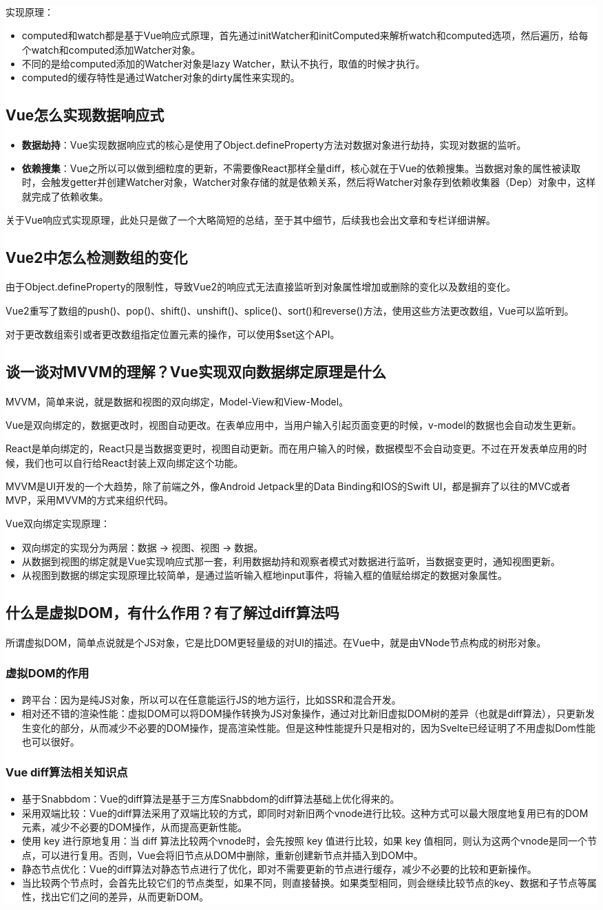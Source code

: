实现原理：

- computed和watch都是基于Vue响应式原理，首先通过initWatcher和initComputed来解析watch和computed选项，然后遍历，给每个watch和computed添加Watcher对象。
- 不同的是给computed添加的Watcher对象是lazy Watcher，默认不执行，取值的时候才执行。
- computed的缓存特性是通过Watcher对象的dirty属性来实现的。

## Vue怎么实现数据响应式

- **数据劫持**：Vue实现数据响应式的核心是使用了Object.defineProperty方法对数据对象进行劫持，实现对数据的监听。

- **依赖搜集**：Vue之所以可以做到细粒度的更新，不需要像React那样全量diff，核心就在于Vue的依赖搜集。当数据对象的属性被读取时，会触发getter并创建Watcher对象，Watcher对象存储的就是依赖关系，然后将Watcher对象存到依赖收集器（Dep）对象中，这样就完成了依赖收集。

关于Vue响应式实现原理，此处只是做了一个大略简短的总结，至于其中细节，后续我也会出文章和专栏详细讲解。

## Vue2中怎么检测数组的变化

由于Object.defineProperty的限制性，导致Vue2的响应式无法直接监听到对象属性增加或删除的变化以及数组的变化。

Vue2重写了数组的push()、pop()、shift()、unshift()、splice()、sort()和reverse()方法，使用这些方法更改数组，Vue可以监听到。

对于更改数组索引或者更改数组指定位置元素的操作，可以使用$set这个API。

## 谈一谈对MVVM的理解？Vue实现双向数据绑定原理是什么

MVVM，简单来说，就是数据和视图的双向绑定，Model-View和View-Model。

Vue是双向绑定的，数据更改时，视图自动更改。在表单应用中，当用户输入引起页面变更的时候，v-model的数据也会自动发生更新。

React是单向绑定的，React只是当数据变更时，视图自动更新。而在用户输入的时候，数据模型不会自动变更。不过在开发表单应用的时候，我们也可以自行给React封装上双向绑定这个功能。

MVVM是UI开发的一个大趋势，除了前端之外，像Android Jetpack里的Data Binding和IOS的Swift UI，都是摒弃了以往的MVC或者MVP，采用MVVM的方式来组织代码。

Vue双向绑定实现原理：

- 双向绑定的实现分为两层：数据 -> 视图、视图 -> 数据。
- 从数据到视图的绑定就是Vue实现响应式那一套，利用数据劫持和观察者模式对数据进行监听，当数据变更时，通知视图更新。
- 从视图到数据的绑定实现原理比较简单，是通过监听输入框地input事件，将输入框的值赋给绑定的数据对象属性。

## 什么是虚拟DOM，有什么作用？有了解过diff算法吗

所谓虚拟DOM，简单点说就是个JS对象，它是比DOM更轻量级的对UI的描述。在Vue中，就是由VNode节点构成的树形对象。

### 虚拟DOM的作用

- 跨平台：因为是纯JS对象，所以可以在任意能运行JS的地方运行，比如SSR和混合开发。
- 相对还不错的渲染性能：虚拟DOM可以将DOM操作转换为JS对象操作，通过对比新旧虚拟DOM树的差异（也就是diff算法），只更新发生变化的部分，从而减少不必要的DOM操作，提高渲染性能。但是这种性能提升只是相对的，因为Svelte已经证明了不用虚拟Dom性能也可以很好。

### Vue diff算法相关知识点

- 基于Snabbdom：Vue的diff算法是基于三方库Snabbdom的diff算法基础上优化得来的。
- 采用双端比较：Vue的diff算法采用了双端比较的方式，即同时对新旧两个vnode进行比较。这种方式可以最大限度地复用已有的DOM元素，减少不必要的DOM操作，从而提高更新性能。
- 使用 key 进行原地复用：当 diff 算法比较两个vnode时，会先按照 key 值进行比较，如果 key 值相同，则认为这两个vnode是同一个节点，可以进行复用。否则，Vue会将旧节点从DOM中删除，重新创建新节点并插入到DOM中。
- 静态节点优化：Vue的diff算法对静态节点进行了优化，即对不需要更新的节点进行缓存，减少不必要的比较和更新操作。
- 当比较两个节点时，会首先比较它们的节点类型，如果不同，则直接替换。如果类型相同，则会继续比较节点的key、数据和子节点等属性，找出它们之间的差异，从而更新DOM。
